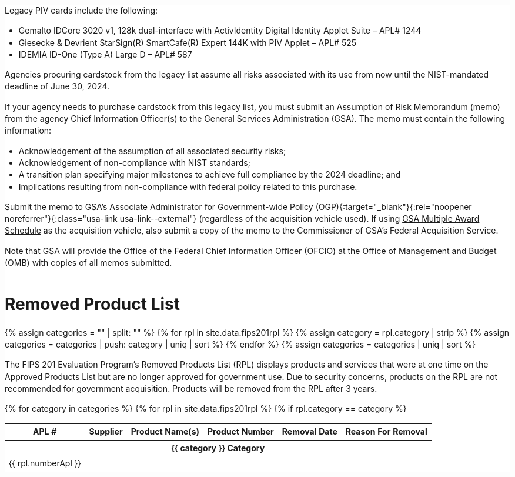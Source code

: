 Legacy PIV cards include the following:

- Gemalto IDCore 3020 v1, 128k dual-interface with ActivIdentity Digital Identity Applet Suite – APL# 1244
- Giesecke & Devrient StarSign(R) SmartCafe(R) Expert 144K with PIV Applet – APL# 525
- IDEMIA ID-One (Type A) Large D – APL# 587

Agencies procuring cardstock from the legacy list assume all risks associated with its use from now until the NIST-mandated deadline of June 30, 2024.

If your agency needs to purchase cardstock from this legacy list, you must submit an Assumption of Risk Memorandum (memo) from the agency Chief Information Officer(s) to the General Services Administration (GSA). The memo must contain the following information:

- Acknowledgement of the assumption of all associated security risks;
- Acknowledgement of non-compliance with NIST standards;
- A transition plan specifying major milestones to achieve full compliance by the 2024 deadline; and
- Implications resulting from non-compliance with federal policy related to this purchase.

Submit the memo to [GSA’s Associate Administrator for Government-wide Policy (OGP)](https://www.gsa.gov/about-us/organization/gsa-leadership-directory){:target="_blank"}{:rel="noopener noreferrer"}{:class="usa-link usa-link--external"} (regardless of the acquisition vehicle used). If using [GSA Multiple Award Schedule]({{site.baseurl}}/acquisition-professionals/#gsa-multiple-award-schedule) as the acquisition vehicle, also submit a copy of the memo to the Commissioner of GSA’s Federal Acquisition Service.

Note that GSA will provide the Office of the Federal Chief Information Officer (OFCIO) at the Office of Management and Budget (OMB) with copies of all memos submitted.

# Removed Product List

{% assign categories = "" | split: "" %}
{% for rpl in site.data.fips201rpl %}
  {% assign category = rpl.category | strip %}
  {% assign categories = categories | push: category | uniq | sort %}
{% endfor %}
{% assign categories = categories | uniq | sort %}

The FIPS 201 Evaluation Program’s Removed Products List (RPL) displays products and services that were at one time on the Approved Products List but are no longer approved for government use. Due to security concerns, products on the RPL are not recommended for government acquisition. Products will be removed from the RPL after 3 years.

<table class="usa-table--borderless rpl-table">
  <thead class="usa-sr">
    <tr>
      <th id="rpl-table-heading-numberApl" scope="col">APL #</th>
      <th id="rpl-table-heading-supplier" scope="col">Supplier</th>
      <th id="rpl-table-heading-nameProduct" scope="col">Product Name(s)</th>
      <th id="rpl-table-heading-numberProduct" scope="col">Product Number</th>
      <th id="rpl-table-heading-dateRemoval" scope="col">Removal Date</th>
      <th id="rpl-table-heading-reason" scope="col">Reason For Removal</th>
    </tr>
  </thead>
  <tbody>
    {% for category in categories %}
      <tr class="rpl-table-category-heading" data-category="{{ category }}">
        <th colspan="6" class="rpl-table-heading" id="rpl-table-heading-{{ category | slugify }}"><b>{{ category }} Category</b></th>
      </tr>
      {% for rpl in site.data.fips201rpl %}
        {% if rpl.category == category %}
          <tr class="rpl-table-row" data-category="{{ rpl.category }}">
            <td headers="rpl-table-heading-{{ category | slugify }} rpl-table-heading-numberApl">{{ rpl.numberApl }}</td>